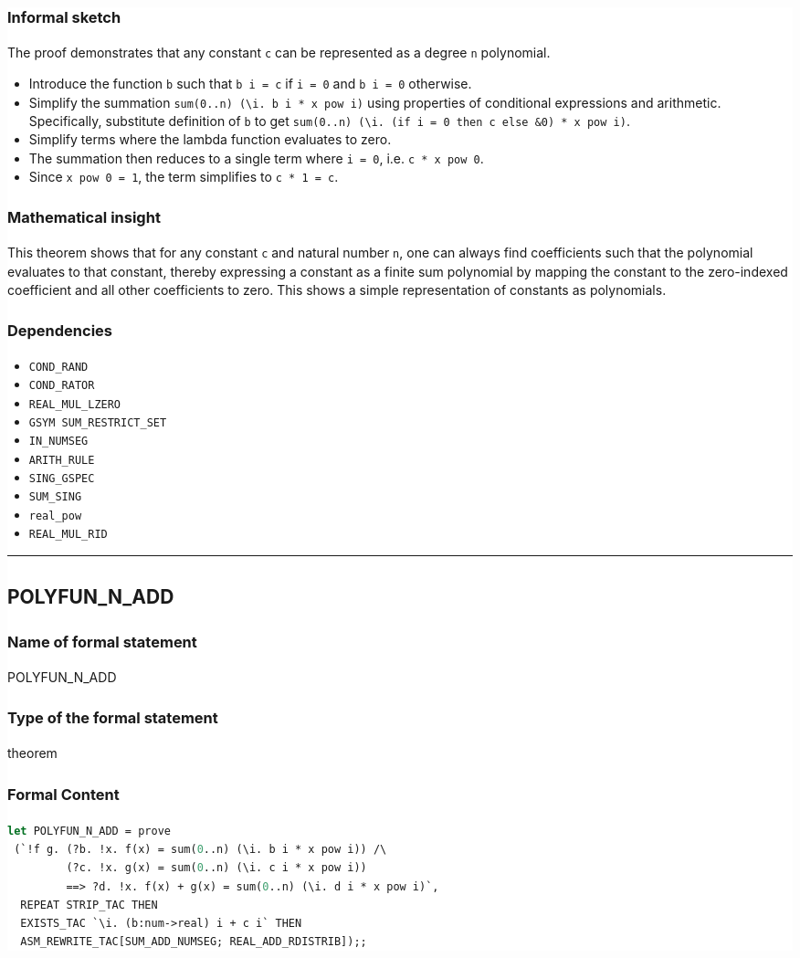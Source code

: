 ### Informal sketch
The proof demonstrates that any constant `c` can be represented as a degree `n` polynomial.
- Introduce the function `b` such that `b i = c` if `i = 0` and `b i = 0` otherwise.
- Simplify the summation `sum(0..n) (\i. b i * x pow i)` using properties of conditional expressions and arithmetic. Specifically, substitute definition of `b` to get `sum(0..n) (\i. (if i = 0 then c else &0) * x pow i)`.
- Simplify terms where the lambda function evaluates to zero.
- The summation then reduces to a single term where `i = 0`, i.e. `c * x pow 0`.
- Since `x pow 0 = 1`, the term simplifies to `c * 1 = c`.

### Mathematical insight
This theorem shows that for any constant `c` and natural number `n`, one can always find coefficients such that the polynomial evaluates to that constant, thereby expressing a constant as a finite sum polynomial by mapping the constant to the zero-indexed coefficient and all other coefficients to zero. This shows a simple representation of constants as polynomials.

### Dependencies
- `COND_RAND`
- `COND_RATOR`
- `REAL_MUL_LZERO`
- `GSYM SUM_RESTRICT_SET`
- `IN_NUMSEG`
- `ARITH_RULE`
- `SING_GSPEC`
- `SUM_SING`
- `real_pow`
- `REAL_MUL_RID`


---

## POLYFUN_N_ADD

### Name of formal statement
POLYFUN_N_ADD

### Type of the formal statement
theorem

### Formal Content
```ocaml
let POLYFUN_N_ADD = prove
 (`!f g. (?b. !x. f(x) = sum(0..n) (\i. b i * x pow i)) /\
         (?c. !x. g(x) = sum(0..n) (\i. c i * x pow i))
         ==> ?d. !x. f(x) + g(x) = sum(0..n) (\i. d i * x pow i)`,
  REPEAT STRIP_TAC THEN
  EXISTS_TAC `\i. (b:num->real) i + c i` THEN
  ASM_REWRITE_TAC[SUM_ADD_NUMSEG; REAL_ADD_RDISTRIB]);;
```
